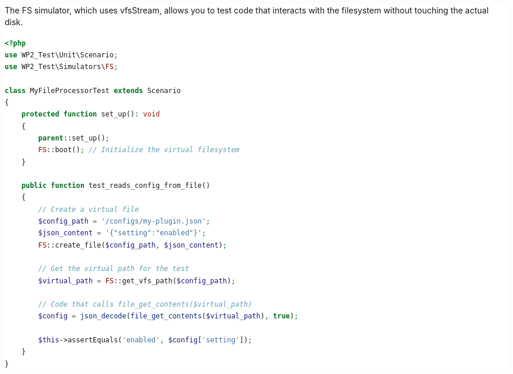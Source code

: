 The FS simulator, which uses vfsStream, allows you to test code that interacts with the filesystem without touching the actual disk.

```php
<?php
use WP2_Test\Unit\Scenario;
use WP2_Test\Simulators\FS;

class MyFileProcessorTest extends Scenario
{
    protected function set_up(): void
    {
        parent::set_up();
        FS::boot(); // Initialize the virtual filesystem
    }

    public function test_reads_config_from_file()
    {
        // Create a virtual file
        $config_path = '/configs/my-plugin.json';
        $json_content = '{"setting":"enabled"}';
        FS::create_file($config_path, $json_content);

        // Get the virtual path for the test
        $virtual_path = FS::get_vfs_path($config_path);

        // Code that calls file_get_contents($virtual_path)
        $config = json_decode(file_get_contents($virtual_path), true);

        $this->assertEquals('enabled', $config['setting']);
    }
}
```
